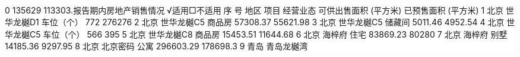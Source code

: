 0
135629
113303.报告期内房地产销售情况
√适用□不适用
序
号
地区
项目
经营业态
可供出售面积
(平方米)
已预售面积
(平方米)
1
北京
世华龙樾D1
车位（个）
772
276276
2
北京
世华龙樾C5
商品房
57308.37
55621.98
3
北京
世华龙樾C5
储藏间
5011.46
4952.54
4
北京
世华龙樾C5
车位（个）
566
395
5
北京
世华龙樾C8
商品房
15453.51
11644.68
6
北京
海梓府
住宅
83869.23
80280
7
北京
海梓府
别墅
14185.36
9297.95
8
北京
北京密码
公寓
296603.29
178698.3
9
青岛
青岛龙樾湾